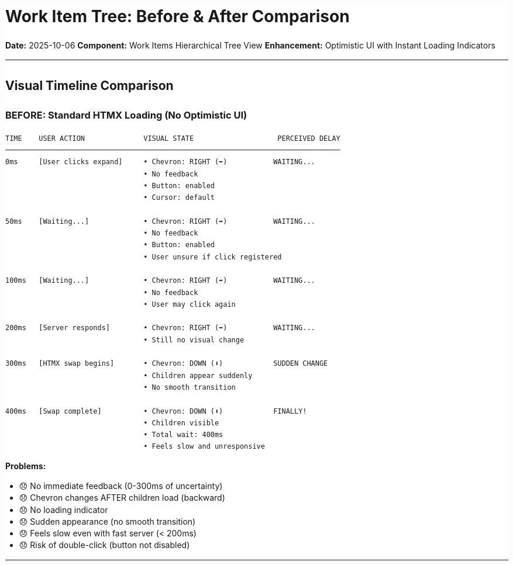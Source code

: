 # Work Item Tree: Before & After Comparison

**Date:** 2025-10-06
**Component:** Work Items Hierarchical Tree View
**Enhancement:** Optimistic UI with Instant Loading Indicators

---

## Visual Timeline Comparison

### BEFORE: Standard HTMX Loading (No Optimistic UI)

```
TIME    USER ACTION              VISUAL STATE                    PERCEIVED DELAY
────────────────────────────────────────────────────────────────────────────────
0ms     [User clicks expand]     • Chevron: RIGHT (➡)           WAITING...
                                 • No feedback
                                 • Button: enabled
                                 • Cursor: default

50ms    [Waiting...]             • Chevron: RIGHT (➡)           WAITING...
                                 • No feedback
                                 • Button: enabled
                                 • User unsure if click registered

100ms   [Waiting...]             • Chevron: RIGHT (➡)           WAITING...
                                 • No feedback
                                 • User may click again

200ms   [Server responds]        • Chevron: RIGHT (➡)           WAITING...
                                 • Still no visual change

300ms   [HTMX swap begins]       • Chevron: DOWN (⬇)            SUDDEN CHANGE
                                 • Children appear suddenly
                                 • No smooth transition

400ms   [Swap complete]          • Chevron: DOWN (⬇)            FINALLY!
                                 • Children visible
                                 • Total wait: 400ms
                                 • Feels slow and unresponsive
```

**Problems:**
- 😞 No immediate feedback (0-300ms of uncertainty)
- 😞 Chevron changes AFTER children load (backward)
- 😞 No loading indicator
- 😞 Sudden appearance (no smooth transition)
- 😞 Feels slow even with fast server (< 200ms)
- 😞 Risk of double-click (button not disabled)

---
